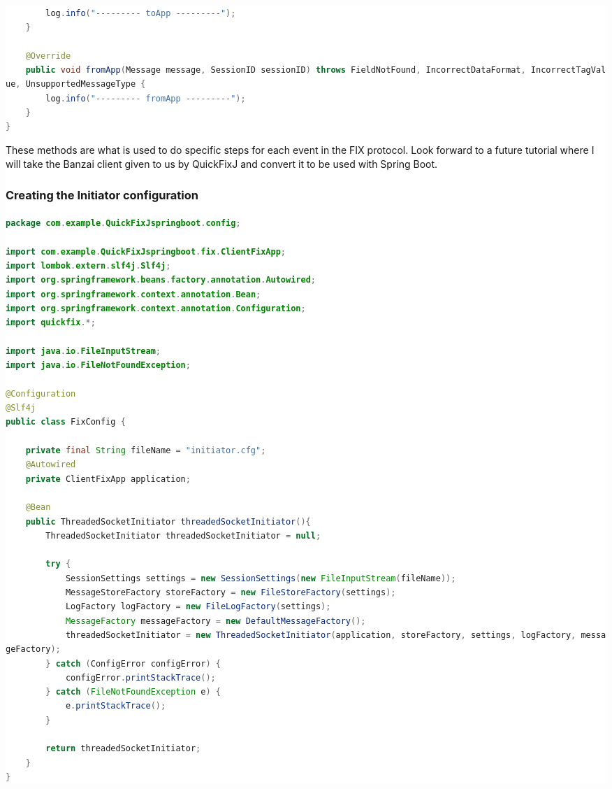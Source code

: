 ```Java
        log.info("--------- toApp ---------");
    }

    @Override
    public void fromApp(Message message, SessionID sessionID) throws FieldNotFound, IncorrectDataFormat, IncorrectTagValue, UnsupportedMessageType {
        log.info("--------- fromApp ---------");
    }
}

```

These methods are what is used to do specific steps for each event in the FIX protocol. Look forward to a future tutorial where I will take the Banzai client given to us by QuickFixJ and convert it to be used with Spring Boot.

### Creating the Initiator configuration

```Java
package com.example.QuickFixJspringboot.config;

import com.example.QuickFixJspringboot.fix.ClientFixApp;
import lombok.extern.slf4j.Slf4j;
import org.springframework.beans.factory.annotation.Autowired;
import org.springframework.context.annotation.Bean;
import org.springframework.context.annotation.Configuration;
import quickfix.*;

import java.io.FileInputStream;
import java.io.FileNotFoundException;

@Configuration
@Slf4j
public class FixConfig {

    private final String fileName = "initiator.cfg";
    @Autowired
    private ClientFixApp application;

    @Bean
    public ThreadedSocketInitiator threadedSocketInitiator(){
        ThreadedSocketInitiator threadedSocketInitiator = null;

        try {
            SessionSettings settings = new SessionSettings(new FileInputStream(fileName));
            MessageStoreFactory storeFactory = new FileStoreFactory(settings);
            LogFactory logFactory = new FileLogFactory(settings);
            MessageFactory messageFactory = new DefaultMessageFactory();
            threadedSocketInitiator = new ThreadedSocketInitiator(application, storeFactory, settings, logFactory, messageFactory);
        } catch (ConfigError configError) {
            configError.printStackTrace();
        } catch (FileNotFoundException e) {
            e.printStackTrace();
        }

        return threadedSocketInitiator;
    }
}
```

